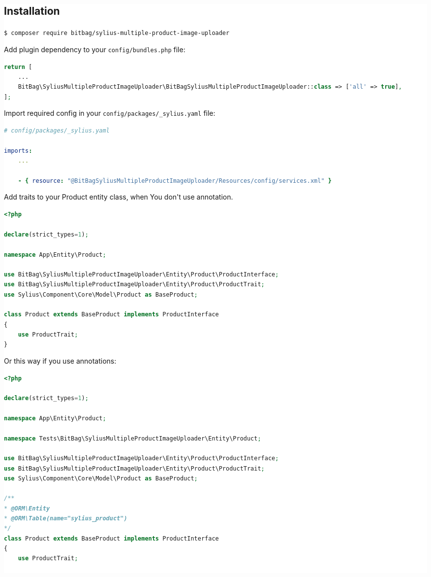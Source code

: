 ## Installation
```bash
$ composer require bitbag/sylius-multiple-product-image-uploader
```

Add plugin dependency to your `config/bundles.php` file:

```php
return [
    ...
    BitBag\SyliusMultipleProductImageUploader\BitBagSyliusMultipleProductImageUploader::class => ['all' => true],
];
```

Import required config in your `config/packages/_sylius.yaml` file:
```yaml
# config/packages/_sylius.yaml

imports:
    ...
    
    - { resource: "@BitBagSyliusMultipleProductImageUploader/Resources/config/services.xml" }
```


Add traits to your Product entity class, when You don't use annotation.

```php
<?php

declare(strict_types=1);

namespace App\Entity\Product;

use BitBag\SyliusMultipleProductImageUploader\Entity\Product\ProductInterface;
use BitBag\SyliusMultipleProductImageUploader\Entity\Product\ProductTrait;
use Sylius\Component\Core\Model\Product as BaseProduct;

class Product extends BaseProduct implements ProductInterface
{
    use ProductTrait;
}
```

Or this way if you use annotations:

```php
<?php

declare(strict_types=1);

namespace App\Entity\Product;

namespace Tests\BitBag\SyliusMultipleProductImageUploader\Entity\Product;

use BitBag\SyliusMultipleProductImageUploader\Entity\Product\ProductInterface;
use BitBag\SyliusMultipleProductImageUploader\Entity\Product\ProductTrait;
use Sylius\Component\Core\Model\Product as BaseProduct;

/**
* @ORM\Entity 
* @ORM\Table(name="sylius_product")
*/
class Product extends BaseProduct implements ProductInterface
{
    use ProductTrait;
    
```

[//]: # (These are reference links used in the body of this note and get stripped out when the markdown processor does its job. There is no need to format nicely because it shouldn't be seen.)